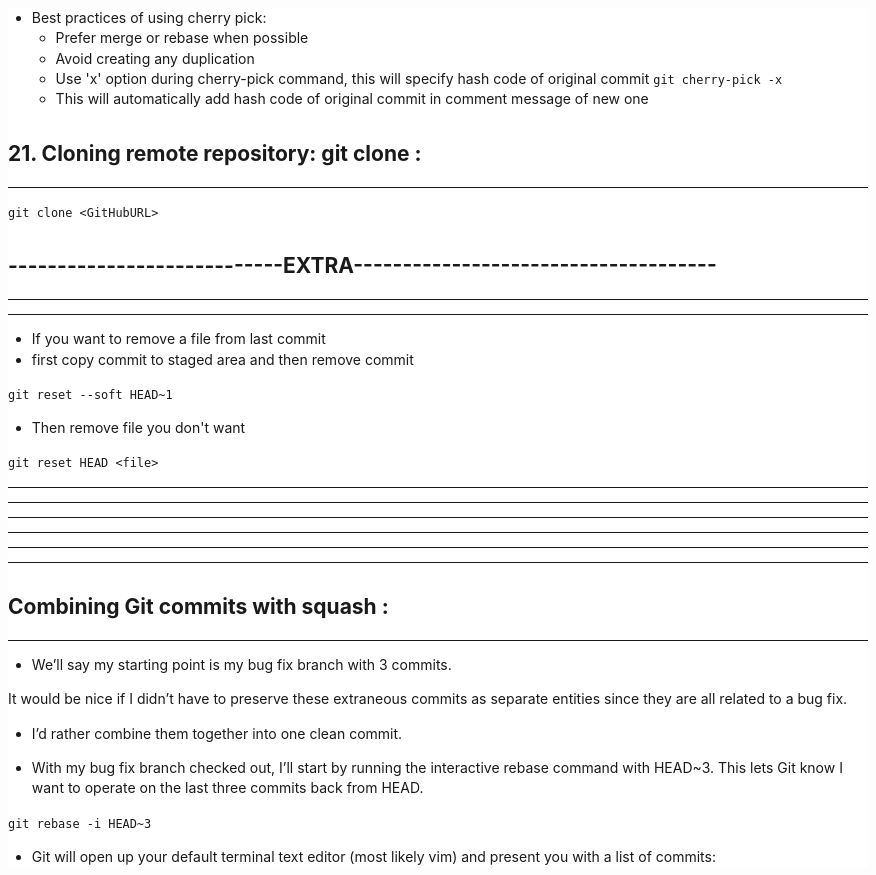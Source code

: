- Best practices of using cherry pick:
    - Prefer merge or rebase when possible
    - Avoid creating any duplication
    - Use 'x' option during cherry-pick command, this will specify hash code of original commit
      ```git cherry-pick -x```
    - This will automatically add hash code of original commit in comment message of new one




## 21. Cloning remote repository: git clone :
---------------------------------------------

```
git clone <GitHubURL>
```



----------------------------EXTRA-------------------------------------
----------------------------------------------------------------------
----------------------------------------------------------------------
----------------------------------------------------------------------
- If you want to remove a file from last commit
- first copy commit to staged area and then remove commit
```
git reset --soft HEAD~1
```

- Then remove file you don't want
```
git reset HEAD <file>
```
----------------------------------------------------------------------
----------------------------------------------------------------------
----------------------------------------------------------------------



----------------------------------------------------------------------
----------------------------------------------------------------------
----------------------------------------------------------------------
## Combining Git commits with squash :
--------------------------------------

- We’ll say my starting point is my bug fix branch with 3 commits.

It would be nice if I didn’t have to preserve these extraneous commits as separate entities since they are all related to a bug fix.
- I’d rather combine them together into one clean commit.

- With my bug fix branch checked out, I’ll start by running the interactive rebase command with HEAD~3. This lets
Git know I want to operate on the last three commits back from HEAD.
```
git rebase -i HEAD~3
```
- Git will open up your default terminal text editor (most likely vim) and present you with a list of commits:

